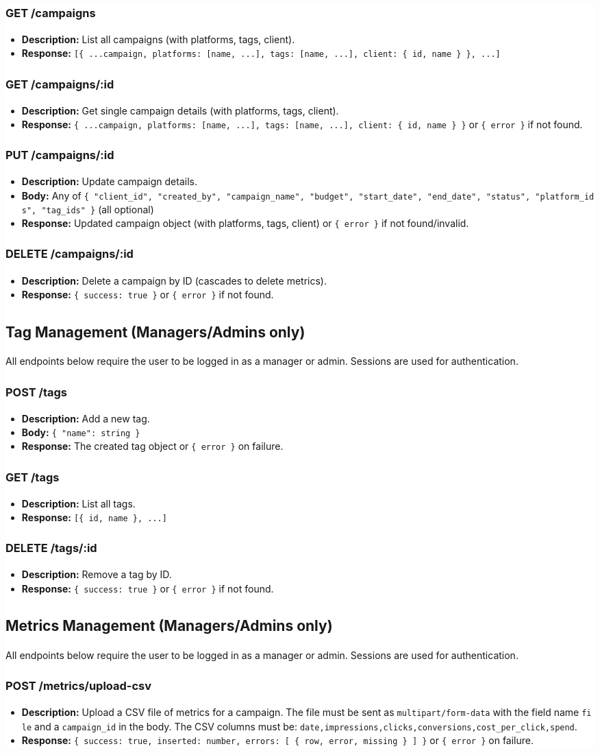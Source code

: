 ### GET /campaigns
- **Description:** List all campaigns (with platforms, tags, client).
- **Response:** `[{ ...campaign, platforms: [name, ...], tags: [name, ...], client: { id, name } }, ...]`

### GET /campaigns/:id
- **Description:** Get single campaign details (with platforms, tags, client).
- **Response:** `{ ...campaign, platforms: [name, ...], tags: [name, ...], client: { id, name } }` or `{ error }` if not found.

### PUT /campaigns/:id
- **Description:** Update campaign details.
- **Body:** Any of `{ "client_id", "created_by", "campaign_name", "budget", "start_date", "end_date", "status", "platform_ids", "tag_ids" }` (all optional)
- **Response:** Updated campaign object (with platforms, tags, client) or `{ error }` if not found/invalid.

### DELETE /campaigns/:id
- **Description:** Delete a campaign by ID (cascades to delete metrics).
- **Response:** `{ success: true }` or `{ error }` if not found.

## Tag Management (Managers/Admins only)
All endpoints below require the user to be logged in as a manager or admin. Sessions are used for authentication.

### POST /tags
- **Description:** Add a new tag.
- **Body:** `{ "name": string }`
- **Response:** The created tag object or `{ error }` on failure.

### GET /tags
- **Description:** List all tags.
- **Response:** `[{ id, name }, ...]`

### DELETE /tags/:id
- **Description:** Remove a tag by ID.
- **Response:** `{ success: true }` or `{ error }` if not found.

## Metrics Management (Managers/Admins only)
All endpoints below require the user to be logged in as a manager or admin. Sessions are used for authentication.

### POST /metrics/upload-csv
- **Description:** Upload a CSV file of metrics for a campaign. The file must be sent as `multipart/form-data` with the field name `file` and a `campaign_id` in the body. The CSV columns must be: `date,impressions,clicks,conversions,cost_per_click,spend`.
- **Response:** `{ success: true, inserted: number, errors: [ { row, error, missing } ] }` or `{ error }` on failure.

